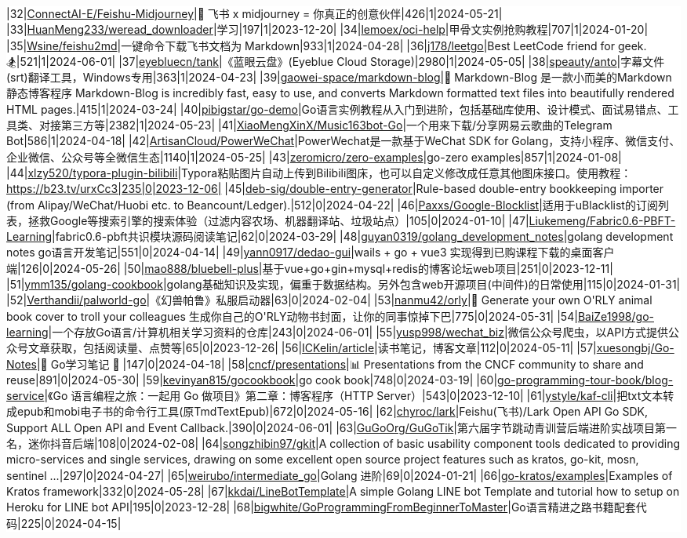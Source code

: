 |32|[ConnectAI-E/Feishu-Midjourney](https://github.com/ConnectAI-E/Feishu-Midjourney)|🍎 飞书 x midjourney = 你真正的创意伙伴|426|1|2024-05-21|
|33|[HuanMeng233/weread_downloader](https://github.com/HuanMeng233/weread_downloader)|学习|197|1|2023-12-20|
|34|[lemoex/oci-help](https://github.com/lemoex/oci-help)|甲骨文实例抢购教程|707|1|2024-01-20|
|35|[Wsine/feishu2md](https://github.com/Wsine/feishu2md)|一键命令下载飞书文档为 Markdown|933|1|2024-04-28|
|36|[j178/leetgo](https://github.com/j178/leetgo)|Best LeetCode friend for geek. :snowboarder:|521|1|2024-06-01|
|37|[eyebluecn/tank](https://github.com/eyebluecn/tank)|《蓝眼云盘》(Eyeblue Cloud Storage)|2980|1|2024-05-05|
|38|[speauty/anto](https://github.com/speauty/anto)|字幕文件(srt)翻译工具，Windows专用|363|1|2024-04-23|
|39|[gaowei-space/markdown-blog](https://github.com/gaowei-space/markdown-blog)|🍭 Markdown-Blog 是一款小而美的Markdown静态博客程序   Markdown-Blog is incredibly fast, easy to use, and converts Markdown formatted text files into beautifully rendered HTML pages.|415|1|2024-03-24|
|40|[pibigstar/go-demo](https://github.com/pibigstar/go-demo)|Go语言实例教程从入门到进阶，包括基础库使用、设计模式、面试易错点、工具类、对接第三方等|2382|1|2024-05-23|
|41|[XiaoMengXinX/Music163bot-Go](https://github.com/XiaoMengXinX/Music163bot-Go)|一个用来下载/分享网易云歌曲的Telegram Bot|586|1|2024-04-18|
|42|[ArtisanCloud/PowerWeChat](https://github.com/ArtisanCloud/PowerWeChat)|PowerWechat是一款基于WeChat SDK for Golang，支持小程序、微信支付、企业微信、公众号等全微信生态|1140|1|2024-05-25|
|43|[zeromicro/zero-examples](https://github.com/zeromicro/zero-examples)|go-zero examples|857|1|2024-01-08|
|44|[xlzy520/typora-plugin-bilibili](https://github.com/xlzy520/typora-plugin-bilibili)|Typora粘贴图片自动上传到Bilibili图床，也可以自定义修改成任意其他图床接口。使用教程：https://b23.tv/urxCc3|235|0|2023-12-06|
|45|[deb-sig/double-entry-generator](https://github.com/deb-sig/double-entry-generator)|Rule-based double-entry bookkeeping importer (from Alipay/WeChat/Huobi etc. to Beancount/Ledger).|512|0|2024-04-22|
|46|[Paxxs/Google-Blocklist](https://github.com/Paxxs/Google-Blocklist)|适用于uBlacklist的订阅列表，拯救Google等搜索引擎的搜索体验（过滤内容农场、机器翻译站、垃圾站点）|105|0|2024-01-10|
|47|[Liukemeng/Fabric0.6-PBFT-Learning](https://github.com/Liukemeng/Fabric0.6-PBFT-Learning)|fabric0.6-pbft共识模块源码阅读笔记|62|0|2024-03-29|
|48|[guyan0319/golang_development_notes](https://github.com/guyan0319/golang_development_notes)|golang development notes  go语言开发笔记|551|0|2024-04-14|
|49|[yann0917/dedao-gui](https://github.com/yann0917/dedao-gui)|wails + go + vue3 实现得到已购课程下载的桌面客户端|126|0|2024-05-26|
|50|[mao888/bluebell-plus](https://github.com/mao888/bluebell-plus)|基于vue+go+gin+mysql+redis的博客论坛web项目|251|0|2023-12-11|
|51|[ymm135/golang-cookbook](https://github.com/ymm135/golang-cookbook)|golang基础知识及实现，偏重于数据结构。另外包含web开源项目(中间件)的日常使用|115|0|2024-01-31|
|52|[Verthandii/palworld-go](https://github.com/Verthandii/palworld-go)|《幻兽帕鲁》私服启动器|63|0|2024-02-04|
|53|[nanmu42/orly](https://github.com/nanmu42/orly)|:football: Generate your own O'RLY animal book cover to troll your colleagues   生成你自己的O'RLY动物书封面，让你的同事惊掉下巴|775|0|2024-05-31|
|54|[BaiZe1998/go-learning](https://github.com/BaiZe1998/go-learning)|一个存放Go语言/计算机相关学习资料的仓库|243|0|2024-06-01|
|55|[yusp998/wechat_biz](https://github.com/yusp998/wechat_biz)|微信公众号爬虫，以API方式提供公众号文章获取，包括阅读量、点赞等|65|0|2023-12-26|
|56|[ICKelin/article](https://github.com/ICKelin/article)|读书笔记，博客文章|112|0|2024-05-11|
|57|[xuesongbj/Go-Notes](https://github.com/xuesongbj/Go-Notes)|🚀 Go学习笔记 📖 |147|0|2024-04-18|
|58|[cncf/presentations](https://github.com/cncf/presentations)|📊 Presentations from the CNCF community to share and reuse|891|0|2024-05-30|
|59|[kevinyan815/gocookbook](https://github.com/kevinyan815/gocookbook)|go cook book|748|0|2024-03-19|
|60|[go-programming-tour-book/blog-service](https://github.com/go-programming-tour-book/blog-service)|《Go 语言编程之旅：一起用 Go 做项目》第二章：博客程序（HTTP Server）|543|0|2023-12-10|
|61|[ystyle/kaf-cli](https://github.com/ystyle/kaf-cli)|把txt文本转成epub和mobi电子书的命令行工具(原TmdTextEpub)|672|0|2024-05-16|
|62|[chyroc/lark](https://github.com/chyroc/lark)|Feishu(飞书)/Lark Open API Go SDK, Support ALL Open API and Event Callback.|390|0|2024-06-01|
|63|[GuGoOrg/GuGoTik](https://github.com/GuGoOrg/GuGoTik)|第六届字节跳动青训营后端进阶实战项目第一名，迷你抖音后端|108|0|2024-02-08|
|64|[songzhibin97/gkit](https://github.com/songzhibin97/gkit)|A collection of basic usability component tools dedicated to providing micro-services and single services, drawing on some excellent open source project features such as kratos, go-kit, mosn, sentinel ...|297|0|2024-04-27|
|65|[weirubo/intermediate_go](https://github.com/weirubo/intermediate_go)|Golang 进阶|69|0|2024-01-21|
|66|[go-kratos/examples](https://github.com/go-kratos/examples)|Examples of Kratos framework|332|0|2024-05-28|
|67|[kkdai/LineBotTemplate](https://github.com/kkdai/LineBotTemplate)|A simple Golang LINE bot Template and tutorial how to setup on Heroku for LINE bot API|195|0|2023-12-28|
|68|[bigwhite/GoProgrammingFromBeginnerToMaster](https://github.com/bigwhite/GoProgrammingFromBeginnerToMaster)|Go语言精进之路书籍配套代码|225|0|2024-04-15|
